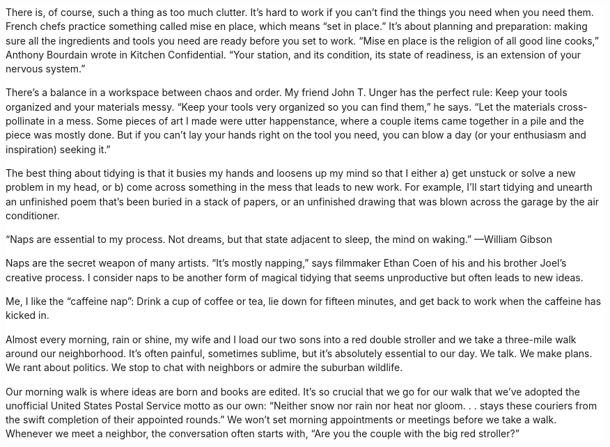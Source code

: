 


There is, of course, such a thing as too much clutter. It’s hard to work if you can’t find the things you need when you need them. French chefs practice something called mise en place, which means “set in place.” It’s about planning and preparation: making sure all the ingredients and tools you need are ready before you set to work. “Mise en place is the religion of all good line cooks,” Anthony Bourdain wrote in Kitchen Confidential. “Your station, and its condition, its state of readiness, is an extension of your nervous system.”




There’s a balance in a workspace between chaos and order. My friend John T. Unger has the perfect rule: Keep your tools organized and your materials messy. “Keep your tools very organized so you can find them,” he says. “Let the materials cross-pollinate in a mess. Some pieces of art I made were utter happenstance, where a couple items came together in a pile and the piece was mostly done. But if you can’t lay your hands right on the tool you need, you can blow a day (or your enthusiasm and inspiration) seeking it.”




The best thing about tidying is that it busies my hands and loosens up my mind so that I either a) get unstuck or solve a new problem in my head, or b) come across something in the mess that leads to new work. For example, I’ll start tidying and unearth an unfinished poem that’s been buried in a stack of papers, or an unfinished drawing that was blown across the garage by the air conditioner.




“Naps are essential to my process. Not dreams, but that state adjacent to sleep, the mind on waking.” —William Gibson




Naps are the secret weapon of many artists. “It’s mostly napping,” says filmmaker Ethan Coen of his and his brother Joel’s creative process. I consider naps to be another form of magical tidying that seems unproductive but often leads to new ideas.




Me, I like the “caffeine nap”: Drink a cup of coffee or tea, lie down for fifteen minutes, and get back to work when the caffeine has kicked in.




Almost every morning, rain or shine, my wife and I load our two sons into a red double stroller and we take a three-mile walk around our neighborhood. It’s often painful, sometimes sublime, but it’s absolutely essential to our day. We talk. We make plans. We rant about politics. We stop to chat with neighbors or admire the suburban wildlife.




Our morning walk is where ideas are born and books are edited. It’s so crucial that we go for our walk that we’ve adopted the unofficial United States Postal Service motto as our own: “Neither snow nor rain nor heat nor gloom. . . stays these couriers from the swift completion of their appointed rounds.” We won’t set morning appointments or meetings before we take a walk. Whenever we meet a neighbor, the conversation often starts with, “Are you the couple with the big red stroller?”



